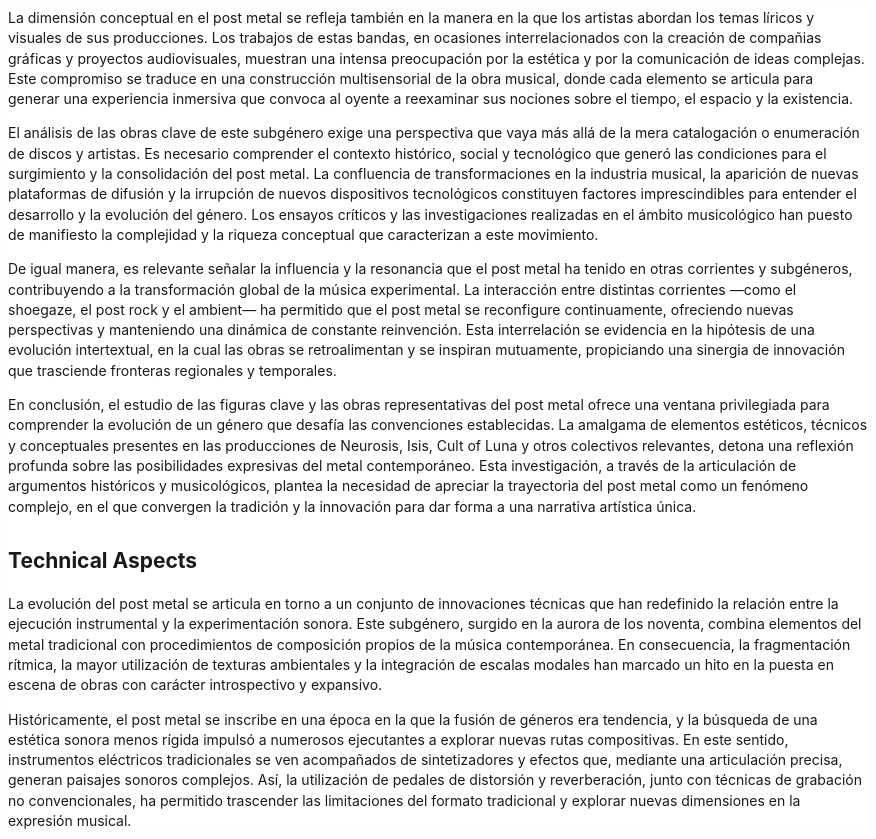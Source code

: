 La dimensión conceptual en el post metal se refleja también en la manera en la que los artistas
abordan los temas líricos y visuales de sus producciones. Los trabajos de estas bandas, en ocasiones
interrelacionados con la creación de compañias gráficas y proyectos audiovisuales, muestran una
intensa preocupación por la estética y por la comunicación de ideas complejas. Este compromiso se
traduce en una construcción multisensorial de la obra musical, donde cada elemento se articula para
generar una experiencia inmersiva que convoca al oyente a reexaminar sus nociones sobre el tiempo,
el espacio y la existencia.

El análisis de las obras clave de este subgénero exige una perspectiva que vaya más allá de la mera
catalogación o enumeración de discos y artistas. Es necesario comprender el contexto histórico,
social y tecnológico que generó las condiciones para el surgimiento y la consolidación del post
metal. La confluencia de transformaciones en la industria musical, la aparición de nuevas
plataformas de difusión y la irrupción de nuevos dispositivos tecnológicos constituyen factores
imprescindibles para entender el desarrollo y la evolución del género. Los ensayos críticos y las
investigaciones realizadas en el ámbito musicológico han puesto de manifiesto la complejidad y la
riqueza conceptual que caracterizan a este movimiento.

De igual manera, es relevante señalar la influencia y la resonancia que el post metal ha tenido en
otras corrientes y subgéneros, contribuyendo a la transformación global de la música experimental.
La interacción entre distintas corrientes —como el shoegaze, el post rock y el ambient— ha permitido
que el post metal se reconfigure continuamente, ofreciendo nuevas perspectivas y manteniendo una
dinámica de constante reinvención. Esta interrelación se evidencia en la hipótesis de una evolución
intertextual, en la cual las obras se retroalimentan y se inspiran mutuamente, propiciando una
sinergia de innovación que trasciende fronteras regionales y temporales.

En conclusión, el estudio de las figuras clave y las obras representativas del post metal ofrece una
ventana privilegiada para comprender la evolución de un género que desafía las convenciones
establecidas. La amalgama de elementos estéticos, técnicos y conceptuales presentes en las
producciones de Neurosis, Isis, Cult of Luna y otros colectivos relevantes, detona una reflexión
profunda sobre las posibilidades expresivas del metal contemporáneo. Esta investigación, a través de
la articulación de argumentos históricos y musicológicos, plantea la necesidad de apreciar la
trayectoria del post metal como un fenómeno complejo, en el que convergen la tradición y la
innovación para dar forma a una narrativa artística única.

## Technical Aspects

La evolución del post metal se articula en torno a un conjunto de innovaciones técnicas que han
redefinido la relación entre la ejecución instrumental y la experimentación sonora. Este subgénero,
surgido en la aurora de los noventa, combina elementos del metal tradicional con procedimientos de
composición propios de la música contemporánea. En consecuencia, la fragmentación rítmica, la mayor
utilización de texturas ambientales y la integración de escalas modales han marcado un hito en la
puesta en escena de obras con carácter introspectivo y expansivo.

Históricamente, el post metal se inscribe en una época en la que la fusión de géneros era tendencia,
y la búsqueda de una estética sonora menos rígida impulsó a numerosos ejecutantes a explorar nuevas
rutas compositivas. En este sentido, instrumentos eléctricos tradicionales se ven acompañados de
sintetizadores y efectos que, mediante una articulación precisa, generan paisajes sonoros complejos.
Así, la utilización de pedales de distorsión y reverberación, junto con técnicas de grabación no
convencionales, ha permitido trascender las limitaciones del formato tradicional y explorar nuevas
dimensiones en la expresión musical.
